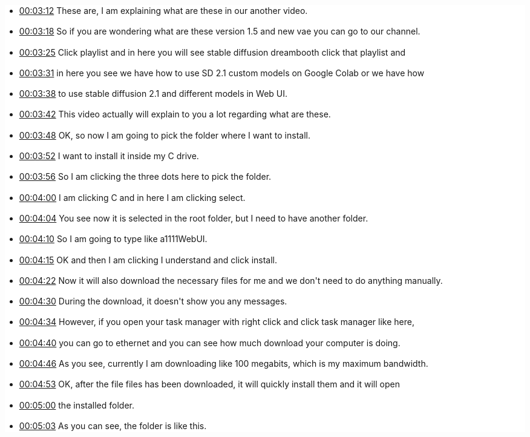 - [00:03:12](https://www.youtube.com/watch?v=AZg6vzWHOTA&t=192) These are, I am explaining what are these in our another video.

- [00:03:18](https://www.youtube.com/watch?v=AZg6vzWHOTA&t=198) So if you are wondering what are these version 1.5 and new vae you can go to our channel.

- [00:03:25](https://www.youtube.com/watch?v=AZg6vzWHOTA&t=205) Click playlist and in here you will see stable diffusion dreambooth click that playlist and

- [00:03:31](https://www.youtube.com/watch?v=AZg6vzWHOTA&t=211) in here you see we have how to use SD 2.1 custom models on Google Colab or we have how

- [00:03:38](https://www.youtube.com/watch?v=AZg6vzWHOTA&t=218) to use stable diffusion 2.1 and different models in Web UI.

- [00:03:42](https://www.youtube.com/watch?v=AZg6vzWHOTA&t=222) This video actually will explain to you a lot regarding what are these.

- [00:03:48](https://www.youtube.com/watch?v=AZg6vzWHOTA&t=228) OK, so now I am going to pick the folder where I want to install.

- [00:03:52](https://www.youtube.com/watch?v=AZg6vzWHOTA&t=232) I want to install it inside my C drive.

- [00:03:56](https://www.youtube.com/watch?v=AZg6vzWHOTA&t=236) So I am clicking the three dots here to pick the folder.

- [00:04:00](https://www.youtube.com/watch?v=AZg6vzWHOTA&t=240) I am clicking C and in here I am clicking select.

- [00:04:04](https://www.youtube.com/watch?v=AZg6vzWHOTA&t=244) You see now it is selected in the root folder, but I need to have another folder.

- [00:04:10](https://www.youtube.com/watch?v=AZg6vzWHOTA&t=250) So I am going to type like a1111WebUI.

- [00:04:15](https://www.youtube.com/watch?v=AZg6vzWHOTA&t=255) OK and then I am clicking I understand and click install.

- [00:04:22](https://www.youtube.com/watch?v=AZg6vzWHOTA&t=262) Now it will also download the necessary files for me and we don't need to do anything manually.

- [00:04:30](https://www.youtube.com/watch?v=AZg6vzWHOTA&t=270) During the download, it doesn't show you any messages.

- [00:04:34](https://www.youtube.com/watch?v=AZg6vzWHOTA&t=274) However, if you open your task manager with right click and click task manager like here,

- [00:04:40](https://www.youtube.com/watch?v=AZg6vzWHOTA&t=280) you can go to ethernet and you can see how much download your computer is doing.

- [00:04:46](https://www.youtube.com/watch?v=AZg6vzWHOTA&t=286) As you see, currently I am downloading like 100 megabits, which is my maximum bandwidth.

- [00:04:53](https://www.youtube.com/watch?v=AZg6vzWHOTA&t=293) OK, after the file files has been downloaded, it will quickly install them and it will open

- [00:05:00](https://www.youtube.com/watch?v=AZg6vzWHOTA&t=300) the installed folder.

- [00:05:03](https://www.youtube.com/watch?v=AZg6vzWHOTA&t=303) As you can see, the folder is like this.
